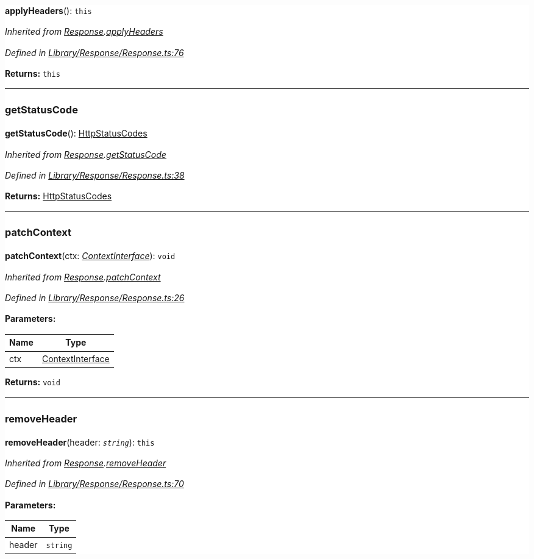 **applyHeaders**(): `this`

*Inherited from [Response](response).[applyHeaders](response#applyheaders)*

*Defined in [Library/Response/Response.ts:76](https://github.com/SpoonX/stix/blob/b865310/src/Library/Response/Response.ts#L76)*

**Returns:** `this`

___
<a id="getstatuscode"></a>

###  getStatusCode

**getStatusCode**(): [HttpStatusCodes](../enums/httpstatuscodes)

*Inherited from [Response](response).[getStatusCode](response#getstatuscode)*

*Defined in [Library/Response/Response.ts:38](https://github.com/SpoonX/stix/blob/b865310/src/Library/Response/Response.ts#L38)*

**Returns:** [HttpStatusCodes](../enums/httpstatuscodes)

___
<a id="patchcontext"></a>

###  patchContext

**patchContext**(ctx: *[ContextInterface](../interfaces/contextinterface)*): `void`

*Inherited from [Response](response).[patchContext](response#patchcontext)*

*Defined in [Library/Response/Response.ts:26](https://github.com/SpoonX/stix/blob/b865310/src/Library/Response/Response.ts#L26)*

**Parameters:**

| Name | Type |
| ------ | ------ |
| ctx | [ContextInterface](../interfaces/contextinterface) |

**Returns:** `void`

___
<a id="removeheader"></a>

###  removeHeader

**removeHeader**(header: *`string`*): `this`

*Inherited from [Response](response).[removeHeader](response#removeheader)*

*Defined in [Library/Response/Response.ts:70](https://github.com/SpoonX/stix/blob/b865310/src/Library/Response/Response.ts#L70)*

**Parameters:**

| Name | Type |
| ------ | ------ |
| header | `string` |
